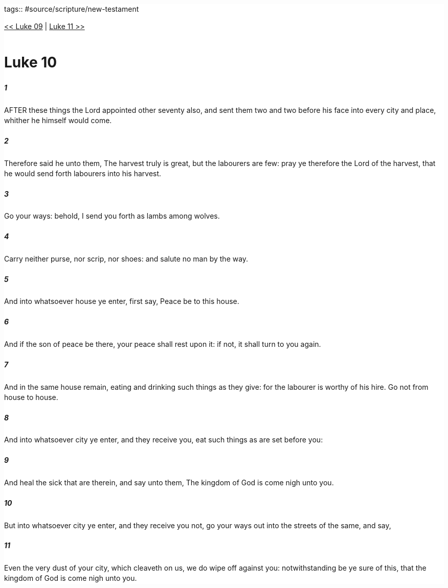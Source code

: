 tags:: #source/scripture/new-testament

[<< Luke 09](source/scripture/new-testament/03_Luke/Luke_09.md) | [Luke 11 >>](source/scripture/new-testament/03_Luke/Luke_11.md)

# Luke 10

##### 1

AFTER these things the Lord appointed other seventy also, and sent them two and two before his face into every city and place, whither he himself would come.

##### 2

Therefore said he unto them, The harvest truly is great, but the labourers are few: pray ye therefore the Lord of the harvest, that he would send forth labourers into his harvest.

##### 3

Go your ways: behold, I send you forth as lambs among wolves.

##### 4

Carry neither purse, nor scrip, nor shoes: and salute no man by the way.

##### 5

And into whatsoever house ye enter, first say, Peace be to this house.

##### 6

And if the son of peace be there, your peace shall rest upon it: if not, it shall turn to you again.

##### 7

And in the same house remain, eating and drinking such things as they give: for the labourer is worthy of his hire. Go not from house to house.

##### 8

And into whatsoever city ye enter, and they receive you, eat such things as are set before you:

##### 9

And heal the sick that are therein, and say unto them, The kingdom of God is come nigh unto you.

##### 10

But into whatsoever city ye enter, and they receive you not, go your ways out into the streets of the same, and say,

##### 11

Even the very dust of your city, which cleaveth on us, we do wipe off against you: notwithstanding be ye sure of this, that the kingdom of God is come nigh unto you.
